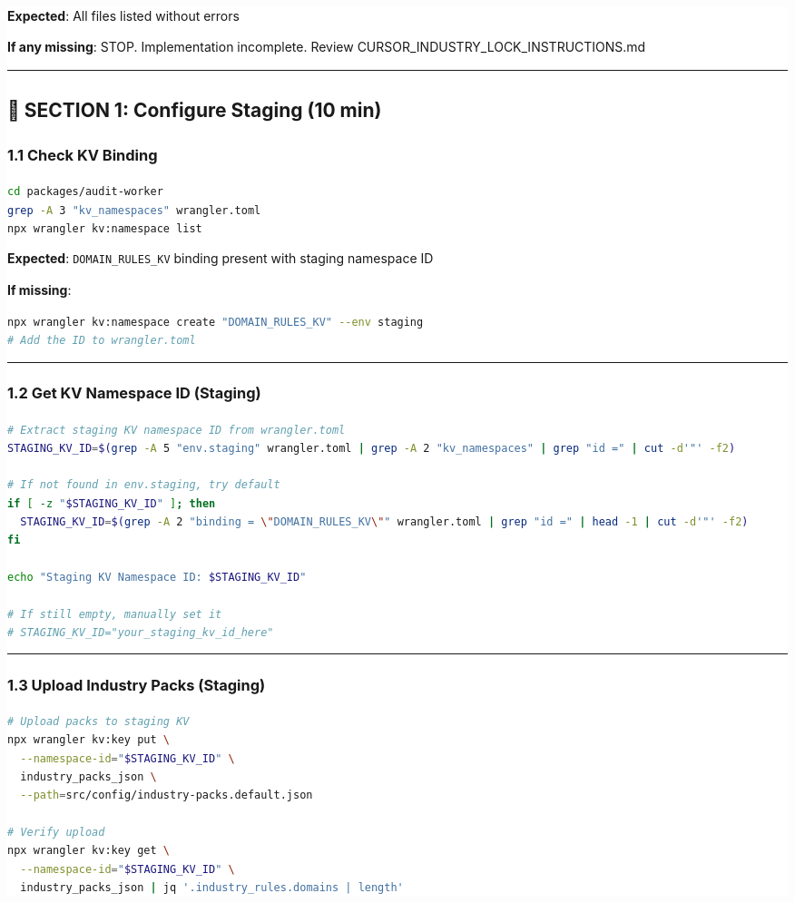 **Expected**: All files listed without errors

**If any missing**: STOP. Implementation incomplete. Review CURSOR_INDUSTRY_LOCK_INSTRUCTIONS.md

---

## 🧪 SECTION 1: Configure Staging (10 min)

### 1.1 Check KV Binding

```bash
cd packages/audit-worker
grep -A 3 "kv_namespaces" wrangler.toml
npx wrangler kv:namespace list
```

**Expected**: `DOMAIN_RULES_KV` binding present with staging namespace ID

**If missing**: 
```bash
npx wrangler kv:namespace create "DOMAIN_RULES_KV" --env staging
# Add the ID to wrangler.toml
```

---

### 1.2 Get KV Namespace ID (Staging)

```bash
# Extract staging KV namespace ID from wrangler.toml
STAGING_KV_ID=$(grep -A 5 "env.staging" wrangler.toml | grep -A 2 "kv_namespaces" | grep "id =" | cut -d'"' -f2)

# If not found in env.staging, try default
if [ -z "$STAGING_KV_ID" ]; then
  STAGING_KV_ID=$(grep -A 2 "binding = \"DOMAIN_RULES_KV\"" wrangler.toml | grep "id =" | head -1 | cut -d'"' -f2)
fi

echo "Staging KV Namespace ID: $STAGING_KV_ID"

# If still empty, manually set it
# STAGING_KV_ID="your_staging_kv_id_here"
```

---

### 1.3 Upload Industry Packs (Staging)

```bash
# Upload packs to staging KV
npx wrangler kv:key put \
  --namespace-id="$STAGING_KV_ID" \
  industry_packs_json \
  --path=src/config/industry-packs.default.json

# Verify upload
npx wrangler kv:key get \
  --namespace-id="$STAGING_KV_ID" \
  industry_packs_json | jq '.industry_rules.domains | length'
```
